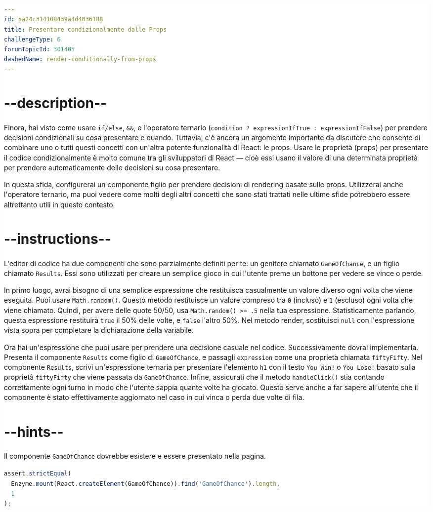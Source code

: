 ```yaml
---
id: 5a24c314108439a4d4036188
title: Presentare condizionalmente dalle Props
challengeType: 6
forumTopicId: 301405
dashedName: render-conditionally-from-props
---
```


# --description--

Finora, hai visto come usare `if/else`, `&&`, e l'operatore ternario (`condition ? expressionIfTrue : expressionIfFalse`) per prendere decisioni condizionali su cosa presentare e quando. Tuttavia, c'è ancora un argomento importante da discutere che consente di combinare uno o tutti questi concetti con un'altra potente funzionalità di React: le props. Usare le proprietà (props) per presentare il codice condizionalmente è molto comune tra gli sviluppatori di React — cioè essi usano il valore di una determinata proprietà per prendere automaticamente delle decisioni su cosa presentare.

In questa sfida, configurerai un componente figlio per prendere decisioni di rendering basate sulle props. Utilizzerai anche l'operatore ternario, ma puoi vedere come molti degli altri concetti che sono stati trattati nelle ultime sfide potrebbero essere altrettanto utili in questo contesto.

# --instructions--

L'editor di codice ha due componenti che sono parzialmente definiti per te: un genitore chiamato `GameOfChance`, e un figlio chiamato `Results`. Essi sono utilizzati per creare un semplice gioco in cui l'utente preme un bottone per vedere se vince o perde.

In primo luogo, avrai bisogno di una semplice espressione che restituisca casualmente un valore diverso ogni volta che viene eseguita. Puoi usare `Math.random()`. Questo metodo restituisce un valore compreso tra `0` (incluso) e `1` (escluso) ogni volta che viene chiamato. Quindi, per avere delle quote 50/50, usa `Math.random() >= .5` nella tua espressione. Statisticamente parlando, questa espressione restituirà `true` il 50% delle volte, e `false` l'altro 50%. Nel metodo render, sostituisci `null` con l'espressione vista sopra per completare la dichiarazione della variabile.

Ora hai un'espressione che puoi usare per prendere una decisione casuale nel codice. Successivamente dovrai implementarla. Presenta il componente `Results` come figlio di `GameOfChance`, e passagli `expression` come una proprietà chiamata `fiftyFifty`. Nel componente `Results`, scrivi un'espressione ternaria per presentare l'elemento `h1` con il testo `You Win!` o `You Lose!` basato sulla proprietà `fiftyFifty` che viene passata da `GameOfChance`. Infine, assicurati che il metodo `handleClick()` stia contando correttamente ogni turno in modo che l'utente sappia quante volte ha giocato. Questo serve anche a far sapere all'utente che il componente è stato effettivamente aggiornato nel caso in cui vinca o perda due volte di fila.

# --hints--

Il componente `GameOfChance` dovrebbe esistere e essere presentato nella pagina.

```js
assert.strictEqual(
  Enzyme.mount(React.createElement(GameOfChance)).find('GameOfChance').length,
  1
);
```
